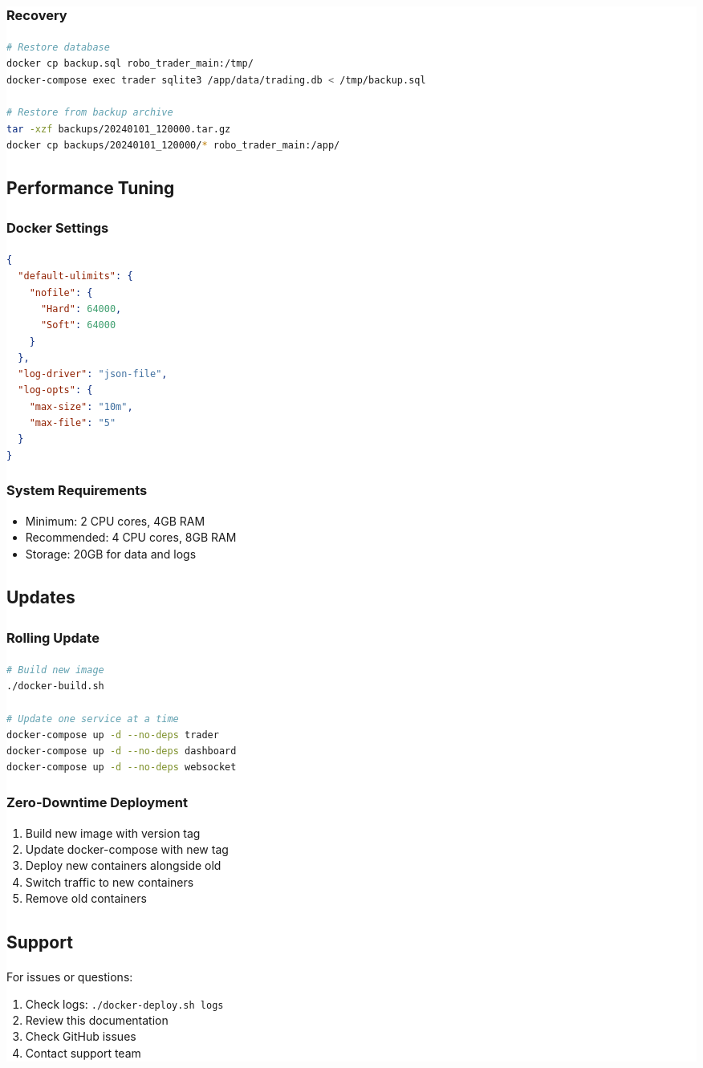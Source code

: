### Recovery
```bash
# Restore database
docker cp backup.sql robo_trader_main:/tmp/
docker-compose exec trader sqlite3 /app/data/trading.db < /tmp/backup.sql

# Restore from backup archive
tar -xzf backups/20240101_120000.tar.gz
docker cp backups/20240101_120000/* robo_trader_main:/app/
```

## Performance Tuning

### Docker Settings
```json
{
  "default-ulimits": {
    "nofile": {
      "Hard": 64000,
      "Soft": 64000
    }
  },
  "log-driver": "json-file",
  "log-opts": {
    "max-size": "10m",
    "max-file": "5"
  }
}
```

### System Requirements
- Minimum: 2 CPU cores, 4GB RAM
- Recommended: 4 CPU cores, 8GB RAM
- Storage: 20GB for data and logs

## Updates

### Rolling Update
```bash
# Build new image
./docker-build.sh

# Update one service at a time
docker-compose up -d --no-deps trader
docker-compose up -d --no-deps dashboard
docker-compose up -d --no-deps websocket
```

### Zero-Downtime Deployment
1. Build new image with version tag
2. Update docker-compose with new tag
3. Deploy new containers alongside old
4. Switch traffic to new containers
5. Remove old containers

## Support

For issues or questions:
1. Check logs: `./docker-deploy.sh logs`
2. Review this documentation
3. Check GitHub issues
4. Contact support team